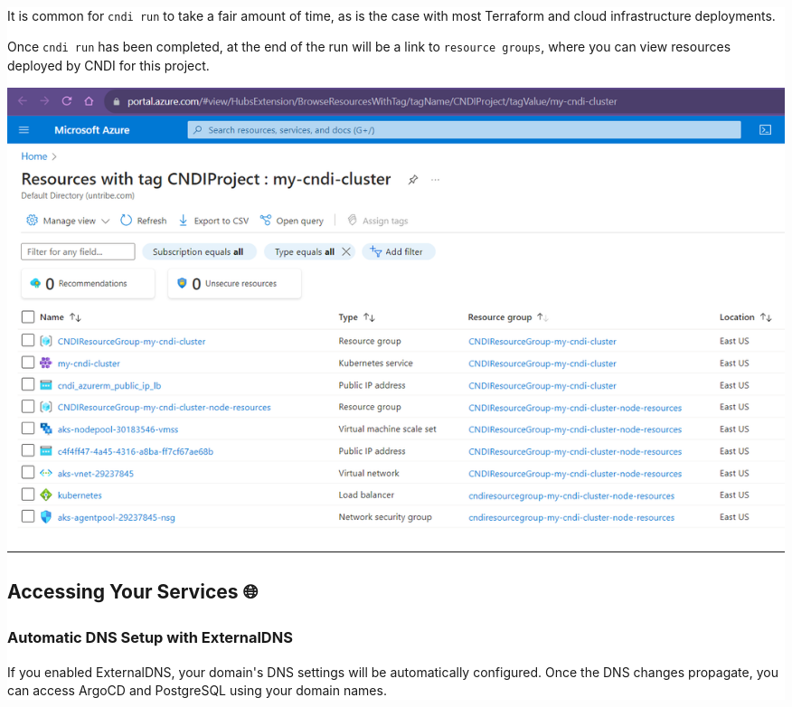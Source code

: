 It is common for `cndi run` to take a fair amount of time, as is the case with
most Terraform and cloud infrastructure deployments.

Once `cndi run` has been completed, at the end of the run will be a link to
`resource groups`, where you can view resources deployed by CNDI for this
project.

![current resource group](/docs/walkthroughs/aks/img/resource-groups.png)

---

## Accessing Your Services 🌐

### Automatic DNS Setup with ExternalDNS

If you enabled ExternalDNS, your domain's DNS settings will be automatically
configured. Once the DNS changes propagate, you can access ArgoCD and PostgreSQL
using your domain names.
